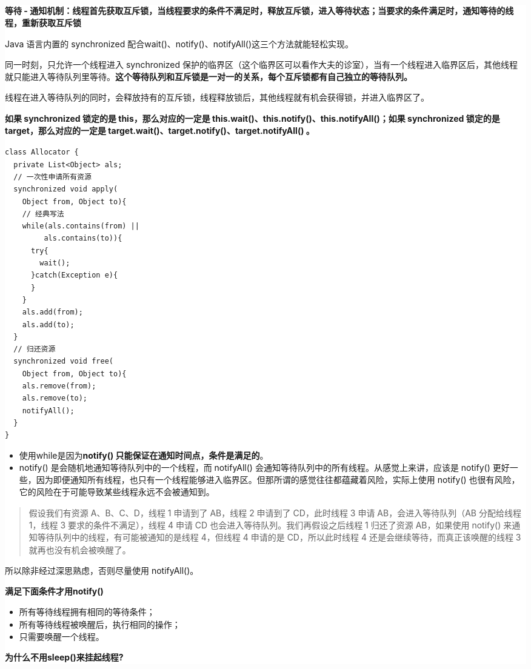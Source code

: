**等待 - 通知机制：线程首先获取互斥锁，当线程要求的条件不满足时，释放互斥锁，进入等待状态；当要求的条件满足时，通知等待的线程，重新获取互斥锁**

Java 语言内置的 synchronized 配合wait()、notify()、notifyAll()这三个方法就能轻松实现。

同一时刻，只允许一个线程进入 synchronized 保护的临界区（这个临界区可以看作大夫的诊室），当有一个线程进入临界区后，其他线程就只能进入等待队列里等待。**这个等待队列和互斥锁是一对一的关系，每个互斥锁都有自己独立的等待队列。**

线程在进入等待队列的同时，会释放持有的互斥锁，线程释放锁后，其他线程就有机会获得锁，并进入临界区了。

**如果 synchronized 锁定的是 this，那么对应的一定是 this.wait()、this.notify()、this.notifyAll()；如果 synchronized 锁定的是 target，那么对应的一定是 target.wait()、target.notify()、target.notifyAll() 。**

```
class Allocator {
  private List<Object> als;
  // 一次性申请所有资源
  synchronized void apply(
    Object from, Object to){
    // 经典写法
    while(als.contains(from) ||
         als.contains(to)){
      try{
        wait();
      }catch(Exception e){
      }   
    } 
    als.add(from);
    als.add(to);  
  }
  // 归还资源
  synchronized void free(
    Object from, Object to){
    als.remove(from);
    als.remove(to);
    notifyAll();
  }
}
```

- 使用while是因为**notify() 只能保证在通知时间点，条件是满足的**。
- notify() 是会随机地通知等待队列中的一个线程，而 notifyAll() 会通知等待队列中的所有线程。从感觉上来讲，应该是 notify() 更好一些，因为即便通知所有线程，也只有一个线程能够进入临界区。但那所谓的感觉往往都蕴藏着风险，实际上使用 notify() 也很有风险，它的风险在于可能导致某些线程永远不会被通知到。
> 假设我们有资源 A、B、C、D，线程 1 申请到了 AB，线程 2 申请到了 CD，此时线程 3 申请 AB，会进入等待队列（AB 分配给线程 1，线程 3 要求的条件不满足），线程 4 申请 CD 也会进入等待队列。我们再假设之后线程 1 归还了资源 AB，如果使用 notify() 来通知等待队列中的线程，有可能被通知的是线程 4，但线程 4 申请的是 CD，所以此时线程 4 还是会继续等待，而真正该唤醒的线程 3 就再也没有机会被唤醒了。

所以除非经过深思熟虑，否则尽量使用 notifyAll()。

**满足下面条件才用notify()**

- 所有等待线程拥有相同的等待条件；
- 所有等待线程被唤醒后，执行相同的操作；
- 只需要唤醒一个线程。

**为什么不用sleep()来挂起线程?**
